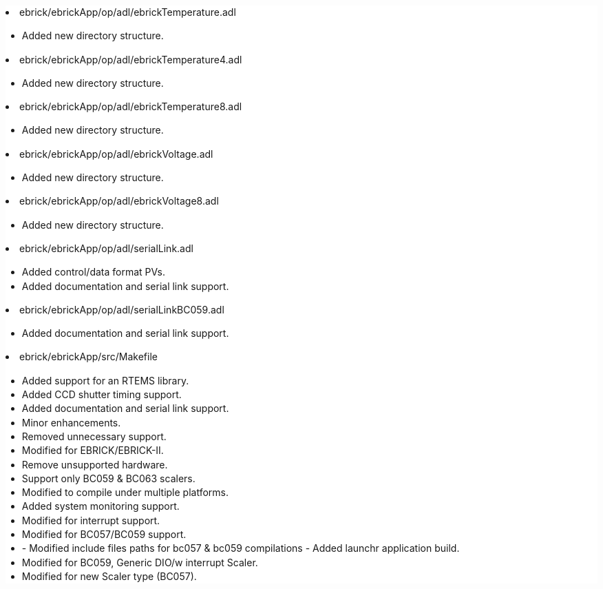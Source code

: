 <li>ebrick/ebrickApp/op/adl/ebrickTemperature.adl</li>
<ul>
<li>Added new directory structure.
</ul>

<li>ebrick/ebrickApp/op/adl/ebrickTemperature4.adl</li>
<ul>
<li>Added new directory structure.
</ul>

<li>ebrick/ebrickApp/op/adl/ebrickTemperature8.adl</li>
<ul>
<li>Added new directory structure.
</ul>

<li>ebrick/ebrickApp/op/adl/ebrickVoltage.adl</li>
<ul>
<li>Added new directory structure.
</ul>

<li>ebrick/ebrickApp/op/adl/ebrickVoltage8.adl</li>
<ul>
<li>Added new directory structure.
</ul>

<li>ebrick/ebrickApp/op/adl/serialLink.adl</li>
<ul>
<li>Added control/data format PVs.
<li>Added documentation and serial link support.
</ul>

<li>ebrick/ebrickApp/op/adl/serialLinkBC059.adl</li>
<ul>
<li>Added documentation and serial link support.
</ul>

<li>ebrick/ebrickApp/src/Makefile</li>
<ul>
<li>Added support for an RTEMS library.
<li>Added CCD shutter timing support.
<li>Added documentation and serial link support.
<li>Minor enhancements.
<li>Removed unnecessary support.
<li>Modified for EBRICK/EBRICK-II.
<li>Remove unsupported hardware.
<li>Support only BC059 & BC063 scalers.
<li>Modified to compile under multiple platforms.
<li>Added system monitoring support.
<li>Modified for interrupt support.
<li>Modified for BC057/BC059 support.
<li>- Modified include files paths for bc057 & bc059 compilations
- Added launchr application build.
<li>Modified for BC059, Generic DIO/w interrupt Scaler.
<li>Modified for new Scaler type (BC057).
</ul>
